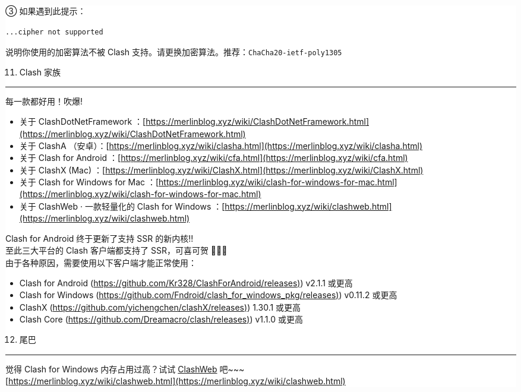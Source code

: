 ③ 如果遇到此提示：

```
...cipher not supported

```

说明你使用的加密算法不被 Clash 支持。请更换加密算法。推荐：`ChaCha20-ietf-poly1305`

11. Clash 家族
------------

每一款都好用！吹爆!

*   关于 ClashDotNetFramework ：[https://merlinblog.xyz/wiki/ClashDotNetFramework.html](https://merlinblog.xyz/wiki/ClashDotNetFramework.html)
*   关于 ClashA （安卓）：[https://merlinblog.xyz/wiki/clasha.html](https://merlinblog.xyz/wiki/clasha.html)
*   关于 Clash for Android ：[https://merlinblog.xyz/wiki/cfa.html](https://merlinblog.xyz/wiki/cfa.html)
*   关于 ClashX (Mac) ：[https://merlinblog.xyz/wiki/ClashX.html](https://merlinblog.xyz/wiki/ClashX.html)
*   关于 Clash for Windows for Mac ：[https://merlinblog.xyz/wiki/clash-for-windows-for-mac.html](https://merlinblog.xyz/wiki/clash-for-windows-for-mac.html)
*   关于 ClashWeb · 一款轻量化的 Clash for Windows ：[https://merlinblog.xyz/wiki/clashweb.html](https://merlinblog.xyz/wiki/clashweb.html)

Clash for Android 终于更新了支持 SSR 的新内核!!  
至此三大平台的 Clash 客户端都支持了 SSR，可喜可贺 🎉🎉🎉  
由于各种原因，需要使用以下客户端才能正常使用：

*   Clash for Android ([https://github.com/Kr328/ClashForAndroid/releases)](https://github.com/Kr328/ClashForAndroid/releases)) v2.1.1 或更高
*   Clash for Windows ([https://github.com/Fndroid/clash_for_windows_pkg/releases)](https://github.com/Fndroid/clash_for_windows_pkg/releases)) v0.11.2 或更高
*   ClashX ([https://github.com/yichengchen/clashX/releases)](https://github.com/yichengchen/clashX/releases)) 1.30.1 或更高
*   Clash Core ([https://github.com/Dreamacro/clash/releases)](https://github.com/Dreamacro/clash/releases)) v1.1.0 或更高

12. 尾巴
------

觉得 Clash for Windows 内存占用过高？试试 [ClashWeb](https://merlinblog.xyz/wiki/clashweb.html) 吧~~~  
[https://merlinblog.xyz/wiki/clashweb.html](https://merlinblog.xyz/wiki/clashweb.html)